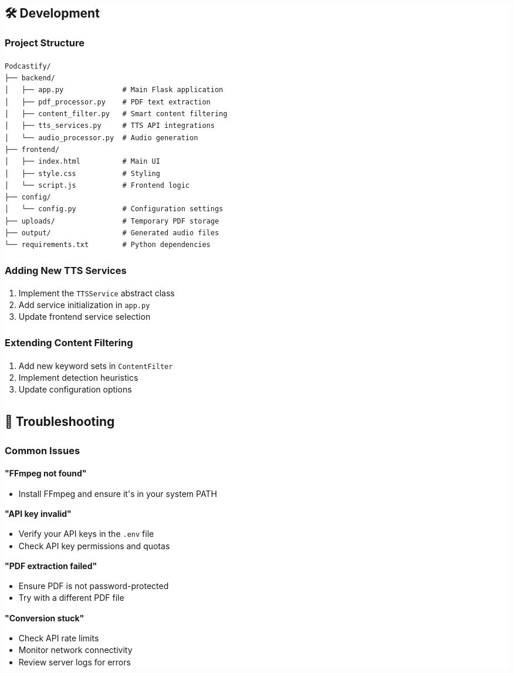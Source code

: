 ## 🛠️ Development

### Project Structure
```
Podcastify/
├── backend/
│   ├── app.py              # Main Flask application
│   ├── pdf_processor.py    # PDF text extraction
│   ├── content_filter.py   # Smart content filtering
│   ├── tts_services.py     # TTS API integrations
│   └── audio_processor.py  # Audio generation
├── frontend/
│   ├── index.html          # Main UI
│   ├── style.css           # Styling
│   └── script.js           # Frontend logic
├── config/
│   └── config.py           # Configuration settings
├── uploads/                # Temporary PDF storage
├── output/                 # Generated audio files
└── requirements.txt        # Python dependencies
```

### Adding New TTS Services

1. Implement the `TTSService` abstract class
2. Add service initialization in `app.py`
3. Update frontend service selection

### Extending Content Filtering

1. Add new keyword sets in `ContentFilter`
2. Implement detection heuristics
3. Update configuration options

## 🐛 Troubleshooting

### Common Issues

**"FFmpeg not found"**
- Install FFmpeg and ensure it's in your system PATH

**"API key invalid"**
- Verify your API keys in the `.env` file
- Check API key permissions and quotas

**"PDF extraction failed"**
- Ensure PDF is not password-protected
- Try with a different PDF file

**"Conversion stuck"**
- Check API rate limits
- Monitor network connectivity
- Review server logs for errors
